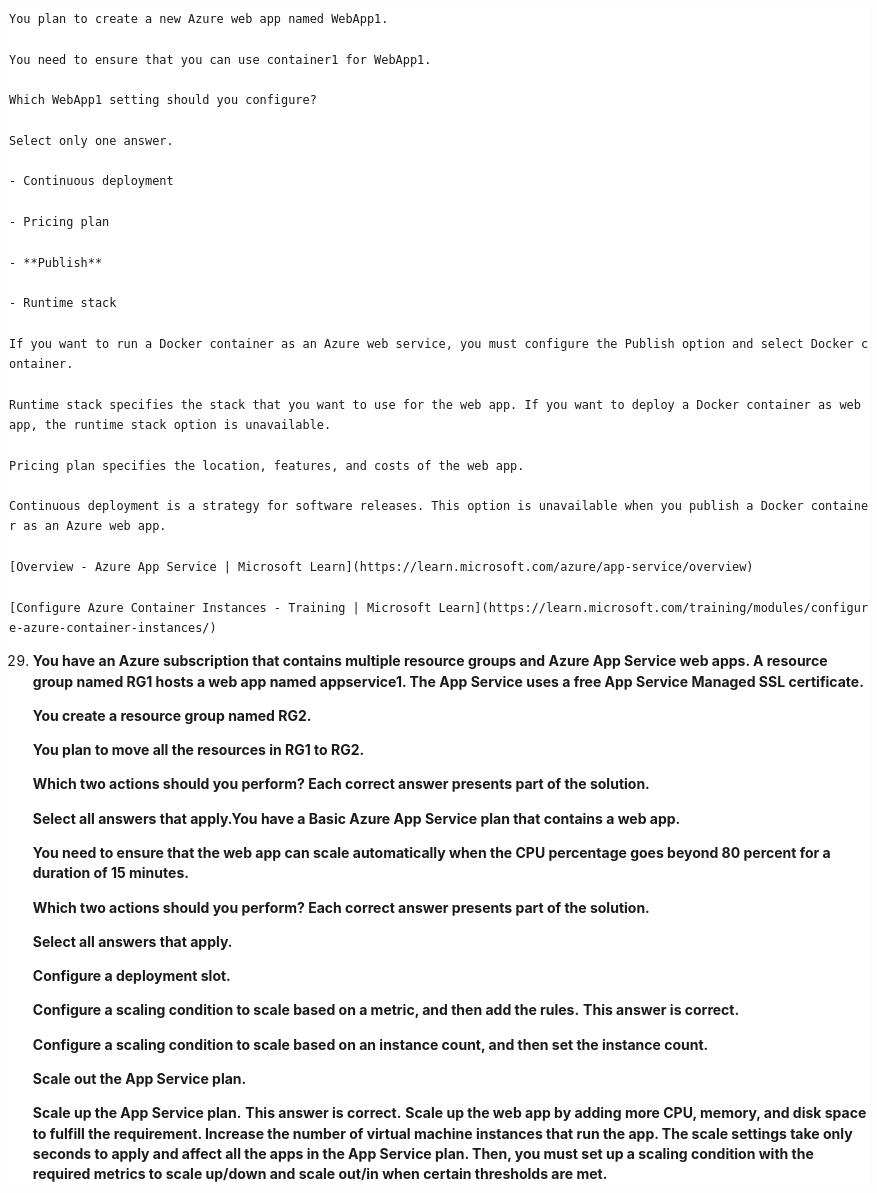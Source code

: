     You plan to create a new Azure web app named WebApp1.

    You need to ensure that you can use container1 for WebApp1.

    Which WebApp1 setting should you configure?

    Select only one answer.

    - Continuous deployment

    - Pricing plan

    - **Publish**

    - Runtime stack

    If you want to run a Docker container as an Azure web service, you must configure the Publish option and select Docker container.

    Runtime stack specifies the stack that you want to use for the web app. If you want to deploy a Docker container as web app, the runtime stack option is unavailable.

    Pricing plan specifies the location, features, and costs of the web app.

    Continuous deployment is a strategy for software releases. This option is unavailable when you publish a Docker container as an Azure web app.

    [Overview - Azure App Service | Microsoft Learn](https://learn.microsoft.com/azure/app-service/overview)

    [Configure Azure Container Instances - Training | Microsoft Learn](https://learn.microsoft.com/training/modules/configure-azure-container-instances/)

29. **You have an Azure subscription that contains multiple resource groups and Azure App Service web apps. A resource group named RG1 hosts a web app named appservice1. The App Service uses a free App Service Managed SSL certificate.**

    **You create a resource group named RG2.**

    **You plan to move all the resources in RG1 to RG2.**

    **Which two actions should you perform? Each correct answer presents part of the solution.**

    **Select all answers that apply.You have a Basic Azure App Service plan that contains a web app.**

    **You need to ensure that the web app can scale automatically when the CPU percentage goes beyond 80 percent for a duration of 15 minutes.**

    **Which two actions should you perform? Each correct answer presents part of the solution.**

    **Select all answers that apply.**

    **Configure a deployment slot.**

    **Configure a scaling condition to scale based on a metric, and then add the rules.**
    **This answer is correct.**

    **Configure a scaling condition to scale based on an instance count, and then set the instance count.**

    **Scale out the App Service plan.**

    **Scale up the App Service plan.**
    **This answer is correct.**
    **Scale up the web app by adding more CPU, memory, and disk space to fulfill the requirement. Increase the number of virtual machine instances that run the app. The scale settings take only seconds to apply and affect all the apps in the App Service plan. Then, you must set up a scaling condition with the required metrics to scale up/down and scale out/in when certain thresholds are met.**
